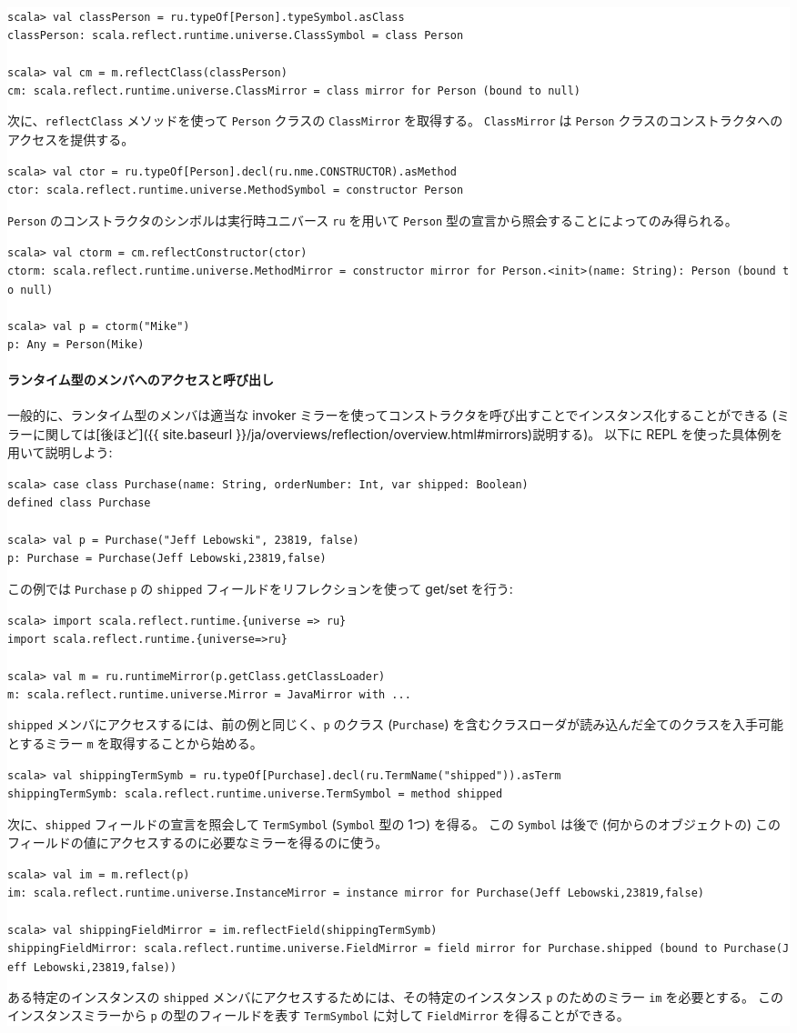     scala> val classPerson = ru.typeOf[Person].typeSymbol.asClass
    classPerson: scala.reflect.runtime.universe.ClassSymbol = class Person

    scala> val cm = m.reflectClass(classPerson)
    cm: scala.reflect.runtime.universe.ClassMirror = class mirror for Person (bound to null)

次に、`reflectClass` メソッドを使って `Person` クラスの `ClassMirror` を取得する。
`ClassMirror` は `Person` クラスのコンストラクタへのアクセスを提供する。

    scala> val ctor = ru.typeOf[Person].decl(ru.nme.CONSTRUCTOR).asMethod
    ctor: scala.reflect.runtime.universe.MethodSymbol = constructor Person

`Person` のコンストラクタのシンボルは実行時ユニバース `ru` を用いて `Person` 型の宣言から照会することによってのみ得られる。

    scala> val ctorm = cm.reflectConstructor(ctor)
    ctorm: scala.reflect.runtime.universe.MethodMirror = constructor mirror for Person.<init>(name: String): Person (bound to null)

    scala> val p = ctorm("Mike")
    p: Any = Person(Mike)

#### ランタイム型のメンバへのアクセスと呼び出し

一般的に、ランタイム型のメンバは適当な invoker ミラーを使ってコンストラクタを呼び出すことでインスタンス化することができる
(ミラーに関しては[後ほど]({{ site.baseurl }}/ja/overviews/reflection/overview.html#mirrors)説明する)。
以下に REPL を使った具体例を用いて説明しよう:

    scala> case class Purchase(name: String, orderNumber: Int, var shipped: Boolean)
    defined class Purchase

    scala> val p = Purchase("Jeff Lebowski", 23819, false)
    p: Purchase = Purchase(Jeff Lebowski,23819,false)

この例では `Purchase` `p` の `shipped` フィールドをリフレクションを使って get/set を行う:

    scala> import scala.reflect.runtime.{universe => ru}
    import scala.reflect.runtime.{universe=>ru}

    scala> val m = ru.runtimeMirror(p.getClass.getClassLoader)
    m: scala.reflect.runtime.universe.Mirror = JavaMirror with ...

`shipped` メンバにアクセスするには、前の例と同じく、`p` のクラス (`Purchase`) を含むクラスローダが読み込んだ全てのクラスを入手可能とするミラー `m`
を取得することから始める。

    scala> val shippingTermSymb = ru.typeOf[Purchase].decl(ru.TermName("shipped")).asTerm
    shippingTermSymb: scala.reflect.runtime.universe.TermSymbol = method shipped

次に、`shipped` フィールドの宣言を照会して `TermSymbol` (`Symbol` 型の 1つ) を得る。
この `Symbol` は後で (何からのオブジェクトの) このフィールドの値にアクセスするのに必要なミラーを得るのに使う。

    scala> val im = m.reflect(p)
    im: scala.reflect.runtime.universe.InstanceMirror = instance mirror for Purchase(Jeff Lebowski,23819,false)

    scala> val shippingFieldMirror = im.reflectField(shippingTermSymb)
    shippingFieldMirror: scala.reflect.runtime.universe.FieldMirror = field mirror for Purchase.shipped (bound to Purchase(Jeff Lebowski,23819,false))

ある特定のインスタンスの `shipped` メンバにアクセスするためには、その特定のインスタンス `p`
のためのミラー `im` を必要とする。
このインスタンスミラーから `p` の型のフィールドを表す `TermSymbol` に対して `FieldMirror` を得ることができる。
